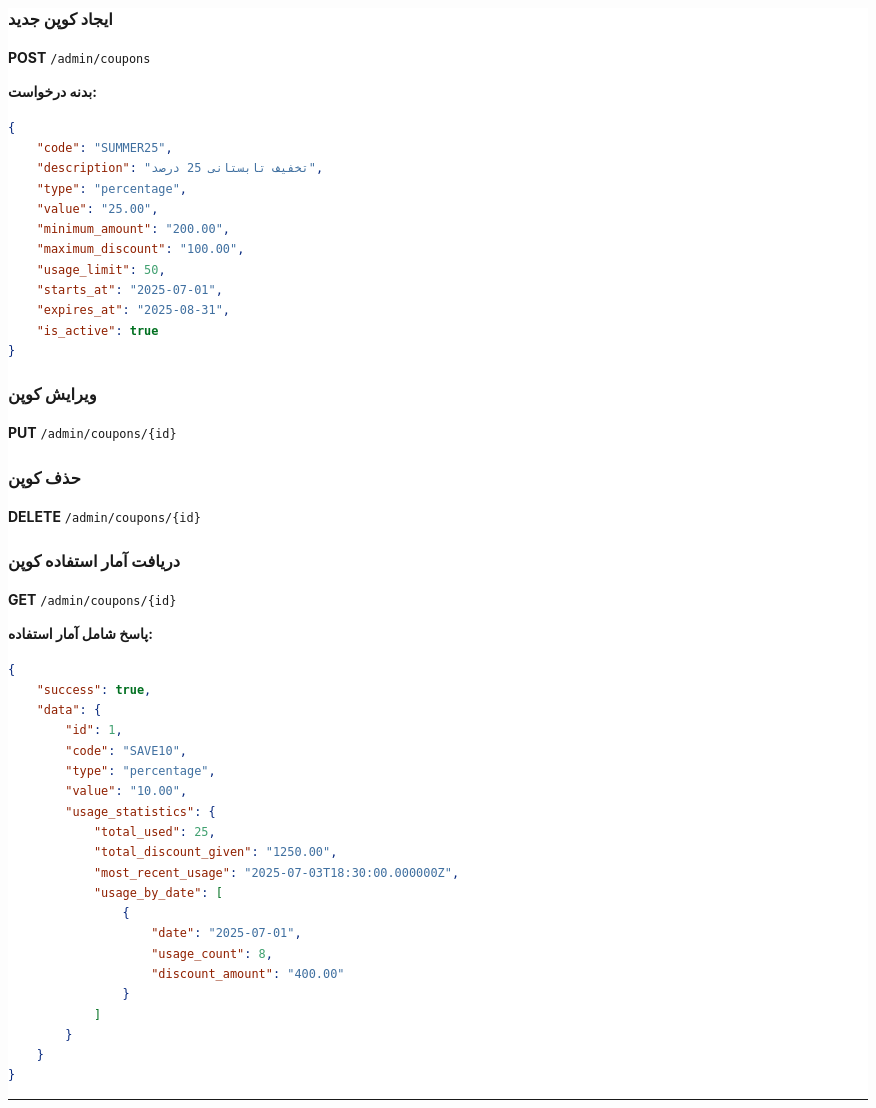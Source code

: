 ### ایجاد کوپن جدید

**POST** `/admin/coupons`

**بدنه درخواست:**
```json
{
    "code": "SUMMER25",
    "description": "تخفیف تابستانی 25 درصد",
    "type": "percentage",
    "value": "25.00",
    "minimum_amount": "200.00",
    "maximum_discount": "100.00",
    "usage_limit": 50,
    "starts_at": "2025-07-01",
    "expires_at": "2025-08-31",
    "is_active": true
}
```

### ویرایش کوپن

**PUT** `/admin/coupons/{id}`

### حذف کوپن

**DELETE** `/admin/coupons/{id}`

### دریافت آمار استفاده کوپن

**GET** `/admin/coupons/{id}`

**پاسخ شامل آمار استفاده:**
```json
{
    "success": true,
    "data": {
        "id": 1,
        "code": "SAVE10",
        "type": "percentage",
        "value": "10.00",
        "usage_statistics": {
            "total_used": 25,
            "total_discount_given": "1250.00",
            "most_recent_usage": "2025-07-03T18:30:00.000000Z",
            "usage_by_date": [
                {
                    "date": "2025-07-01",
                    "usage_count": 8,
                    "discount_amount": "400.00"
                }
            ]
        }
    }
}
```

---